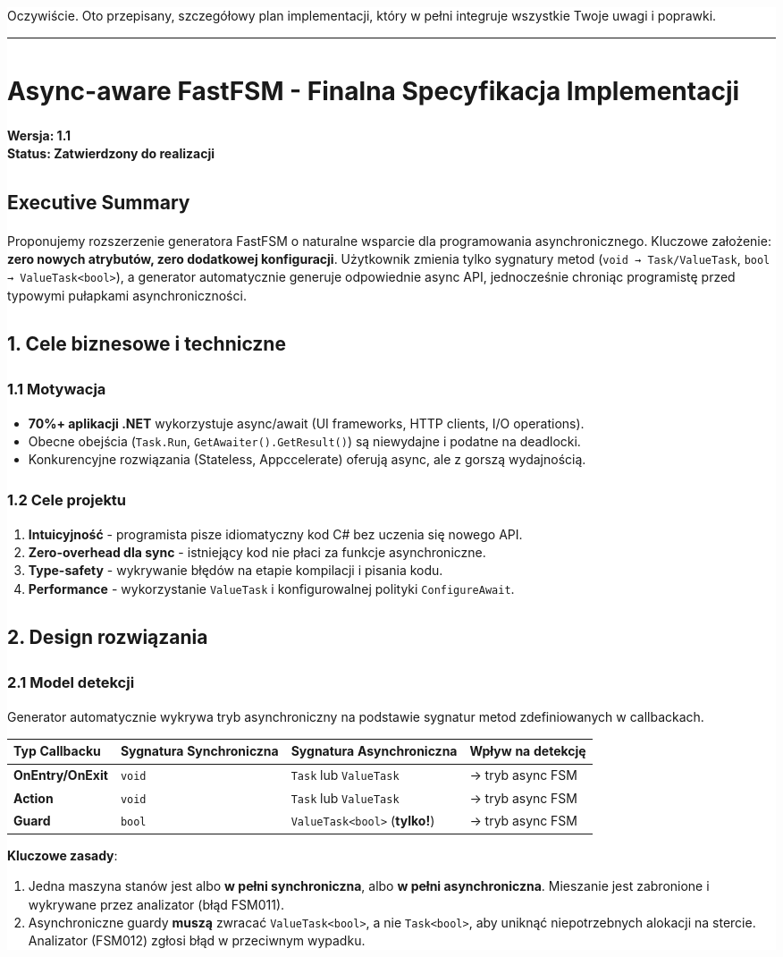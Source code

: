 ﻿Oczywiście. Oto przepisany, szczegółowy plan implementacji, który w pełni integruje wszystkie Twoje uwagi i poprawki.

---

# Async-aware FastFSM - Finalna Specyfikacja Implementacji

**Wersja: 1.1**  
**Status: Zatwierdzony do realizacji**

## Executive Summary

Proponujemy rozszerzenie generatora FastFSM o naturalne wsparcie dla programowania asynchronicznego. Kluczowe założenie: **zero nowych atrybutów, zero dodatkowej konfiguracji**. Użytkownik zmienia tylko sygnatury metod (`void → Task/ValueTask`, `bool → ValueTask<bool>`), a generator automatycznie generuje odpowiednie async API, jednocześnie chroniąc programistę przed typowymi pułapkami asynchroniczności.

## 1. Cele biznesowe i techniczne

### 1.1 Motywacja
- **70%+ aplikacji .NET** wykorzystuje async/await (UI frameworks, HTTP clients, I/O operations).
- Obecne obejścia (`Task.Run`, `GetAwaiter().GetResult()`) są niewydajne i podatne na deadlocki.
- Konkurencyjne rozwiązania (Stateless, Appccelerate) oferują async, ale z gorszą wydajnością.

### 1.2 Cele projektu
1. **Intuicyjność** - programista pisze idiomatyczny kod C# bez uczenia się nowego API.
2. **Zero-overhead dla sync** - istniejący kod nie płaci za funkcje asynchroniczne.
3. **Type-safety** - wykrywanie błędów na etapie kompilacji i pisania kodu.
4. **Performance** - wykorzystanie `ValueTask` i konfigurowalnej polityki `ConfigureAwait`.

## 2. Design rozwiązania

### 2.1 Model detekcji

Generator automatycznie wykrywa tryb asynchroniczny na podstawie sygnatur metod zdefiniowanych w callbackach.

| Typ Callbacku | Sygnatura Synchroniczna | Sygnatura Asynchroniczna | Wpływ na detekcję |
| :--- | :--- | :--- | :--- |
| **OnEntry/OnExit** | `void` | `Task` lub `ValueTask` | → tryb async FSM |
| **Action** | `void` | `Task` lub `ValueTask` | → tryb async FSM |
| **Guard** | `bool` | `ValueTask<bool>` (**tylko!**) | → tryb async FSM |

**Kluczowe zasady**:
1.  Jedna maszyna stanów jest albo **w pełni synchroniczna**, albo **w pełni asynchroniczna**. Mieszanie jest zabronione i wykrywane przez analizator (błąd FSM011).
2.  Asynchroniczne guardy **muszą** zwracać `ValueTask<bool>`, a nie `Task<bool>`, aby uniknąć niepotrzebnych alokacji na stercie. Analizator (FSM012) zgłosi błąd w przeciwnym wypadku.
